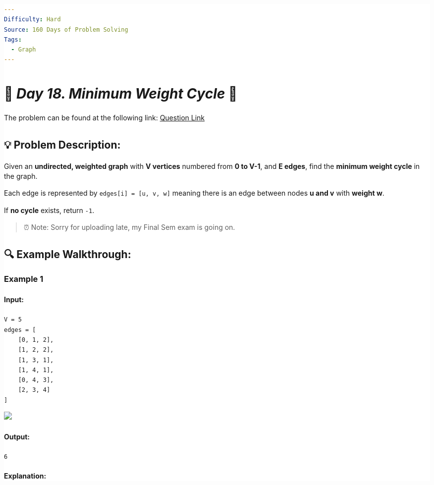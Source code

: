 ```yaml
---
Difficulty: Hard
Source: 160 Days of Problem Solving
Tags:
  - Graph
---
```


# 🚀 _Day 18. Minimum Weight Cycle_ 🧠

The problem can be found at the following link: [Question Link](https://www.geeksforgeeks.org/batch/gfg-160-problems/track/graph-gfg-160/problem/minimum-weight-cycle)

## 💡 **Problem Description:**

Given an **undirected, weighted graph** with **V vertices** numbered from **0 to V-1**, and **E edges**, find the **minimum weight cycle** in the graph.

Each edge is represented by `edges[i] = [u, v, w]` meaning there is an edge between nodes **u and v** with **weight w**.

If **no cycle** exists, return `-1`.

> ⏰ Note: Sorry for uploading late, my Final Sem exam is going on.

## 🔍 **Example Walkthrough:**

### **Example 1**

#### **Input:**

```
V = 5
edges = [
    [0, 1, 2],
    [1, 2, 2],
    [1, 3, 1],
    [1, 4, 1],
    [0, 4, 3],
    [2, 3, 4]
]
```

<img src="https://github.com/user-attachments/assets/e703fb35-e446-4183-b06b-d9d3c83c8498" width="30%">

#### **Output:**

```
6
```

#### **Explanation:**
